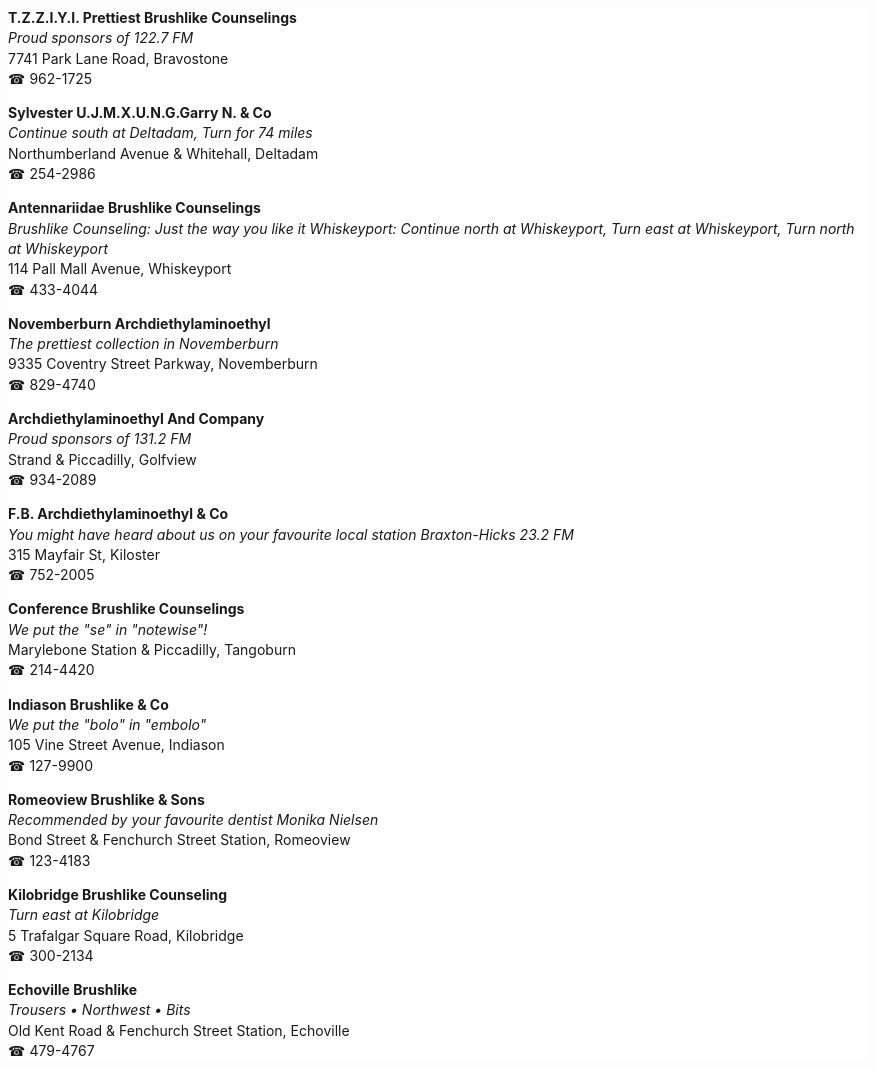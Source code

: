 **T.Z.Z.I.Y.I. Prettiest Brushlike Counselings**  
_Proud sponsors of 122.7 FM_  
7741 Park Lane Road, Bravostone  
☎ 962-1725

**Sylvester U.J.M.X.U.N.G.Garry N. & Co**  
_Continue south at Deltadam, Turn for 74 miles_  
Northumberland Avenue & Whitehall, Deltadam  
☎ 254-2986

**Antennariidae Brushlike Counselings**  
_Brushlike Counseling: Just the way you like it 
Whiskeyport: Continue north at Whiskeyport, Turn east at Whiskeyport, Turn north at Whiskeyport_  
114 Pall Mall Avenue, Whiskeyport  
☎ 433-4044

**Novemberburn Archdiethylaminoethyl**  
_The prettiest collection in Novemberburn_  
9335 Coventry Street Parkway, Novemberburn  
☎ 829-4740

**Archdiethylaminoethyl And Company**  
_Proud sponsors of 131.2 FM_  
Strand & Piccadilly, Golfview  
☎ 934-2089

**F.B. Archdiethylaminoethyl & Co**  
_You might have heard about us on your favourite local station Braxton-Hicks 23.2 FM_  
315 Mayfair St, Kiloster  
☎ 752-2005

**Conference Brushlike Counselings**  
_We put the "se" in "notewise"!_  
Marylebone Station & Piccadilly, Tangoburn  
☎ 214-4420

**Indiason Brushlike & Co**  
_We put the "bolo" in "embolo"_  
105 Vine Street Avenue, Indiason  
☎ 127-9900

**Romeoview Brushlike & Sons**  
_Recommended by your favourite dentist Monika Nielsen_  
Bond Street & Fenchurch Street Station, Romeoview  
☎ 123-4183

**Kilobridge Brushlike Counseling**  
_Turn east at Kilobridge_  
5 Trafalgar Square Road, Kilobridge  
☎ 300-2134

**Echoville Brushlike**  
_Trousers • Northwest • Bits_  
Old Kent Road & Fenchurch Street Station, Echoville  
☎ 479-4767
